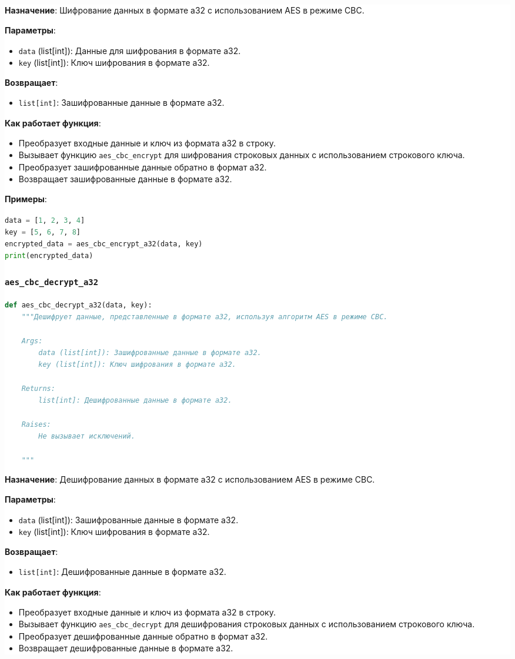 **Назначение**: Шифрование данных в формате a32 с использованием AES в режиме CBC.

**Параметры**:
- `data` (list[int]): Данные для шифрования в формате a32.
- `key` (list[int]): Ключ шифрования в формате a32.

**Возвращает**:
- `list[int]`: Зашифрованные данные в формате a32.

**Как работает функция**:
- Преобразует входные данные и ключ из формата a32 в строку.
- Вызывает функцию `aes_cbc_encrypt` для шифрования строковых данных с использованием строкового ключа.
- Преобразует зашифрованные данные обратно в формат a32.
- Возвращает зашифрованные данные в формате a32.

**Примеры**:
```python
data = [1, 2, 3, 4]
key = [5, 6, 7, 8]
encrypted_data = aes_cbc_encrypt_a32(data, key)
print(encrypted_data)
```

### `aes_cbc_decrypt_a32`

```python
def aes_cbc_decrypt_a32(data, key):
    """Дешифрует данные, представленные в формате a32, используя алгоритм AES в режиме CBC.

    Args:
        data (list[int]): Зашифрованные данные в формате a32.
        key (list[int]): Ключ шифрования в формате a32.

    Returns:
        list[int]: Дешифрованные данные в формате a32.

    Raises:
        Не вызывает исключений.

    """
```

**Назначение**: Дешифрование данных в формате a32 с использованием AES в режиме CBC.

**Параметры**:
- `data` (list[int]): Зашифрованные данные в формате a32.
- `key` (list[int]): Ключ шифрования в формате a32.

**Возвращает**:
- `list[int]`: Дешифрованные данные в формате a32.

**Как работает функция**:
- Преобразует входные данные и ключ из формата a32 в строку.
- Вызывает функцию `aes_cbc_decrypt` для дешифрования строковых данных с использованием строкового ключа.
- Преобразует дешифрованные данные обратно в формат a32.
- Возвращает дешифрованные данные в формате a32.
